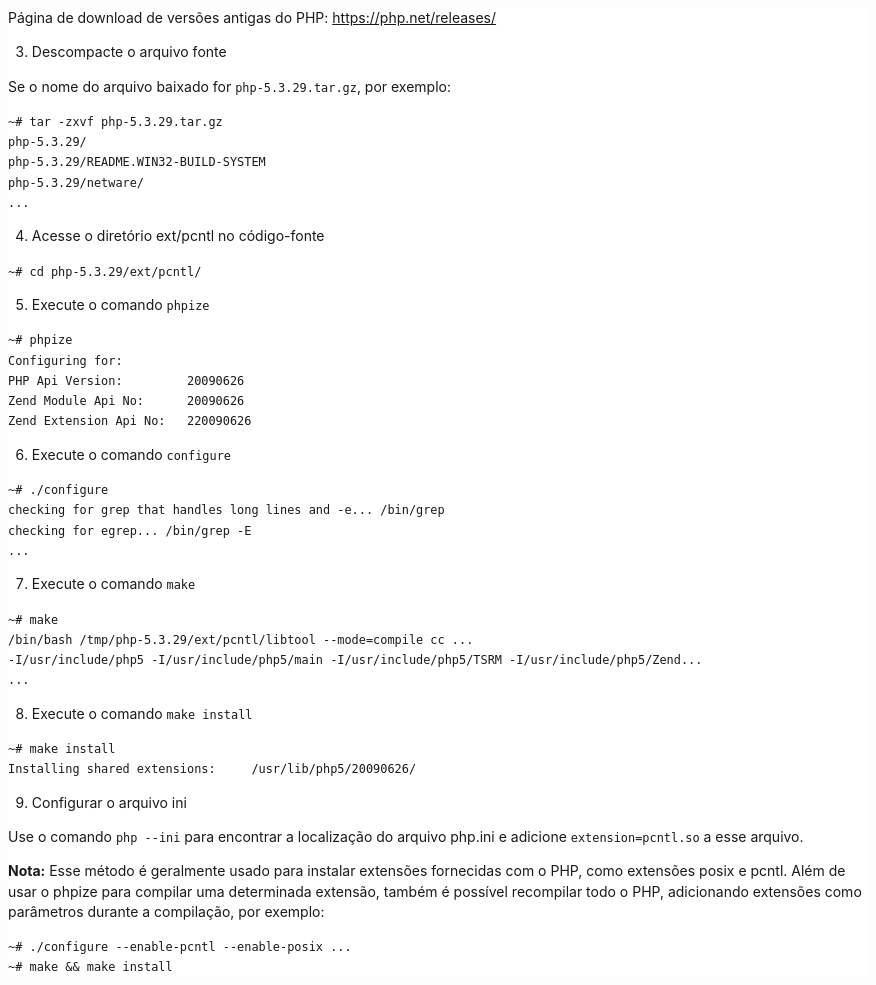 Página de download de versões antigas do PHP: https://php.net/releases/

3. Descompacte o arquivo fonte

Se o nome do arquivo baixado for ```php-5.3.29.tar.gz```, por exemplo:
```shell
~# tar -zxvf php-5.3.29.tar.gz
php-5.3.29/
php-5.3.29/README.WIN32-BUILD-SYSTEM
php-5.3.29/netware/
...
```
4. Acesse o diretório ext/pcntl no código-fonte
```shell
~# cd php-5.3.29/ext/pcntl/
```
5. Execute o comando ```phpize```
```shell
~# phpize
Configuring for:
PHP Api Version:         20090626
Zend Module Api No:      20090626
Zend Extension Api No:   220090626
```
6. Execute o comando ```configure```
```shell
~# ./configure
checking for grep that handles long lines and -e... /bin/grep
checking for egrep... /bin/grep -E
...
```
7. Execute o comando ```make```
```shell
~# make
/bin/bash /tmp/php-5.3.29/ext/pcntl/libtool --mode=compile cc ...
-I/usr/include/php5 -I/usr/include/php5/main -I/usr/include/php5/TSRM -I/usr/include/php5/Zend...
...
```
8. Execute o comando ```make install```
```shell
~# make install
Installing shared extensions:     /usr/lib/php5/20090626/
```
9. Configurar o arquivo ini

Use o comando ```php --ini``` para encontrar a localização do arquivo php.ini e adicione ```extension=pcntl.so``` a esse arquivo.

**Nota:**
Esse método é geralmente usado para instalar extensões fornecidas com o PHP, como extensões posix e pcntl. Além de usar o phpize para compilar uma determinada extensão, também é possível recompilar todo o PHP, adicionando extensões como parâmetros durante a compilação, por exemplo:
```shell
~# ./configure --enable-pcntl --enable-posix ...
~# make && make install
```
